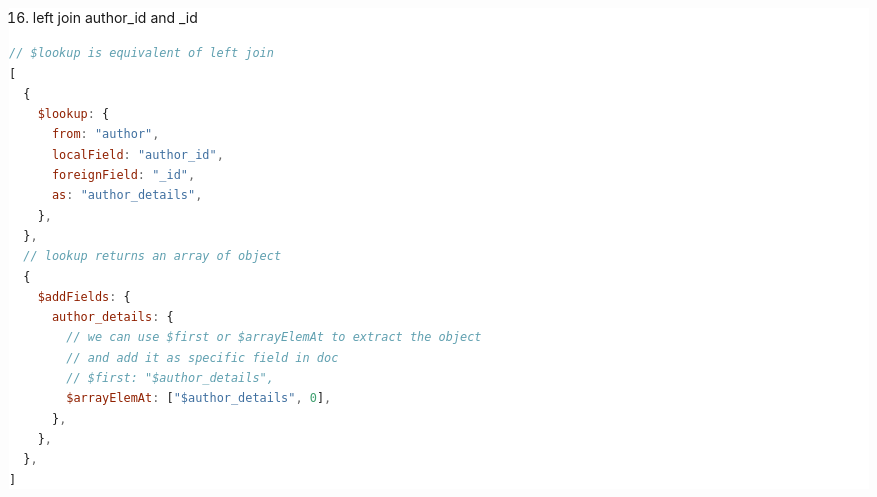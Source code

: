 16. left join author_id and _id <br>
```javascript
// $lookup is equivalent of left join
[
  {
    $lookup: {
      from: "author",
      localField: "author_id",
      foreignField: "_id",
      as: "author_details",
    },
  },
  // lookup returns an array of object
  {
    $addFields: {
      author_details: {
        // we can use $first or $arrayElemAt to extract the object
        // and add it as specific field in doc
        // $first: "$author_details",
        $arrayElemAt: ["$author_details", 0],
      },
    },
  },
]
```

<!-- /* 			END			 */ -```
